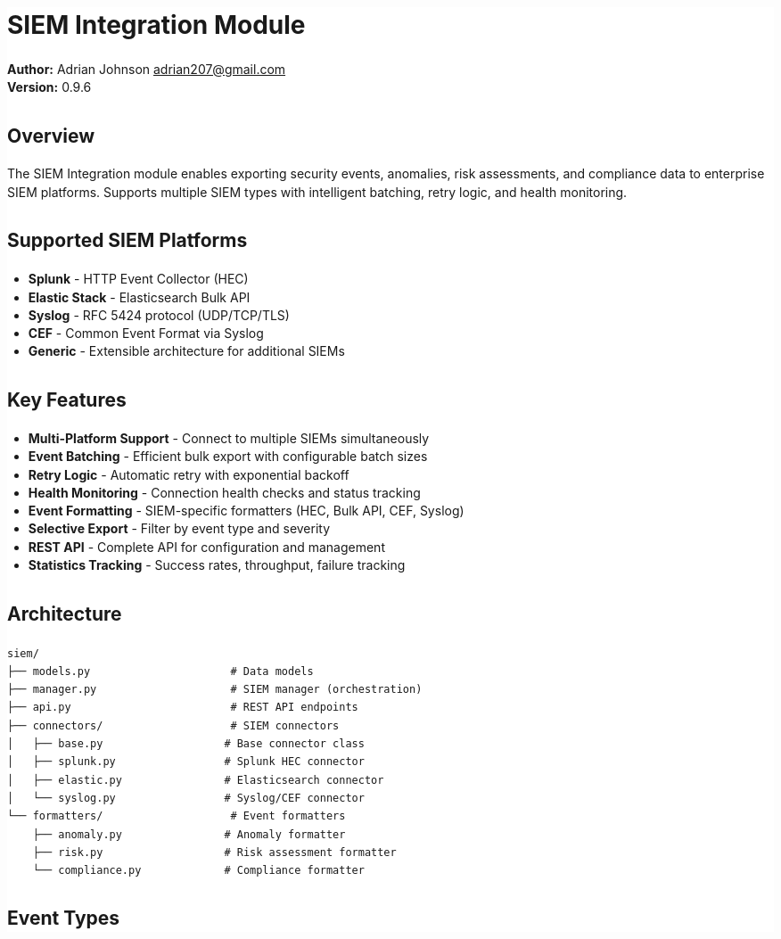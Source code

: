 # SIEM Integration Module

**Author:** Adrian Johnson <adrian207@gmail.com>  
**Version:** 0.9.6

## Overview

The SIEM Integration module enables exporting security events, anomalies, risk assessments, and compliance data to enterprise SIEM platforms. Supports multiple SIEM types with intelligent batching, retry logic, and health monitoring.

## Supported SIEM Platforms

- **Splunk** - HTTP Event Collector (HEC)
- **Elastic Stack** - Elasticsearch Bulk API
- **Syslog** - RFC 5424 protocol (UDP/TCP/TLS)
- **CEF** - Common Event Format via Syslog
- **Generic** - Extensible architecture for additional SIEMs

## Key Features

- **Multi-Platform Support** - Connect to multiple SIEMs simultaneously
- **Event Batching** - Efficient bulk export with configurable batch sizes
- **Retry Logic** - Automatic retry with exponential backoff
- **Health Monitoring** - Connection health checks and status tracking
- **Event Formatting** - SIEM-specific formatters (HEC, Bulk API, CEF, Syslog)
- **Selective Export** - Filter by event type and severity
- **REST API** - Complete API for configuration and management
- **Statistics Tracking** - Success rates, throughput, failure tracking

## Architecture

```
siem/
├── models.py                      # Data models
├── manager.py                     # SIEM manager (orchestration)
├── api.py                         # REST API endpoints
├── connectors/                    # SIEM connectors
│   ├── base.py                   # Base connector class
│   ├── splunk.py                 # Splunk HEC connector
│   ├── elastic.py                # Elasticsearch connector
│   └── syslog.py                 # Syslog/CEF connector
└── formatters/                    # Event formatters
    ├── anomaly.py                # Anomaly formatter
    ├── risk.py                   # Risk assessment formatter
    └── compliance.py             # Compliance formatter
```

## Event Types
